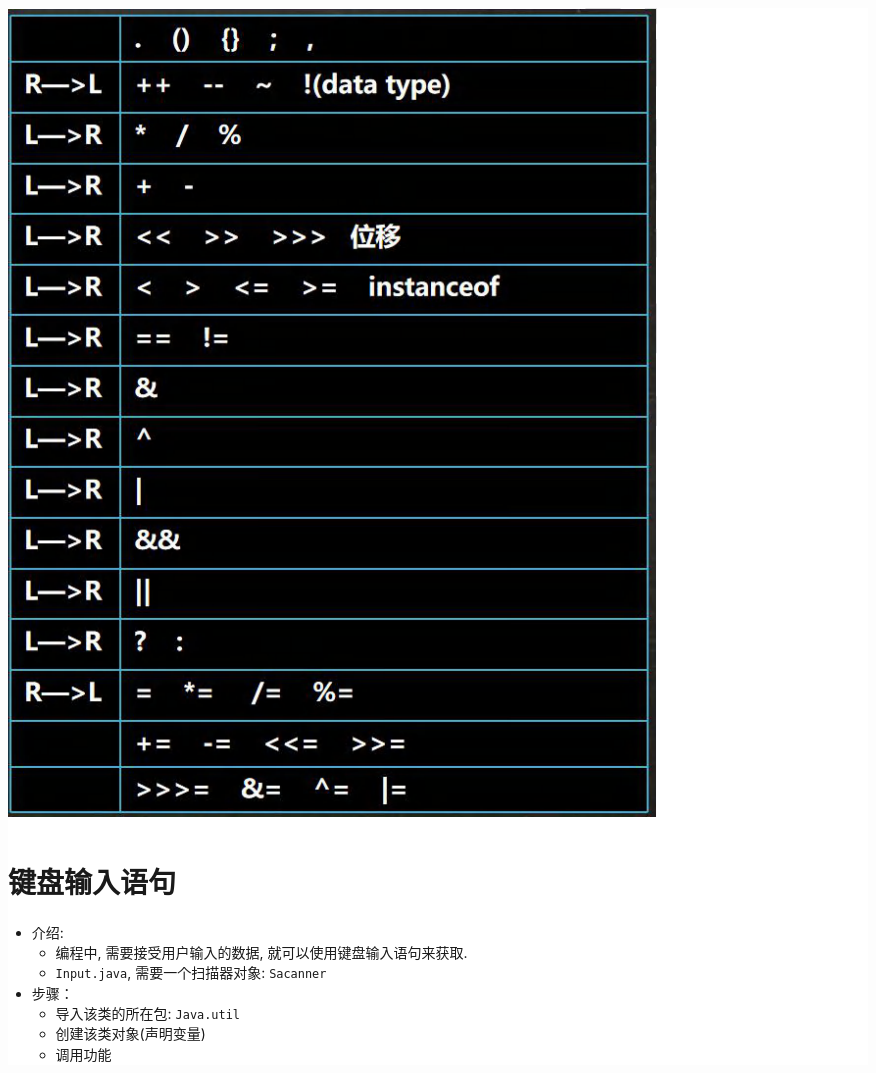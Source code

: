 ![pic-computingRankTable](./pic/pic-computingRankTable.png)

# 键盘输入语句
 - 介绍:
   - 编程中, 需要接受用户输入的数据, 就可以使用键盘输入语句来获取. 
   - `Input.java`, 需要一个扫描器对象: `Sacanner`
 - 步骤：
   - 导入该类的所在包: `Java.util`
   - 创建该类对象(声明变量)
   - 调用功能
